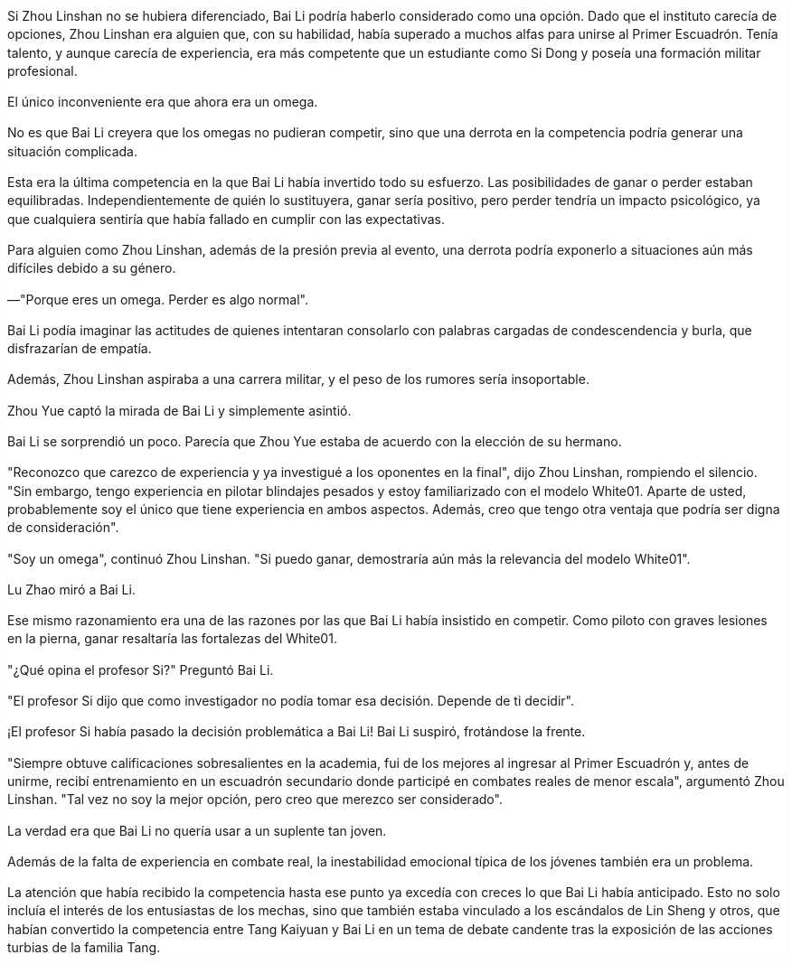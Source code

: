 Si Zhou Linshan no se hubiera diferenciado, Bai Li podría haberlo considerado como una opción. Dado que el instituto carecía de opciones, Zhou Linshan era alguien que, con su habilidad, había superado a muchos alfas para unirse al Primer Escuadrón. Tenía talento, y aunque carecía de experiencia, era más competente que un estudiante como Si Dong y poseía una formación militar profesional.

El único inconveniente era que ahora era un omega.

No es que Bai Li creyera que los omegas no pudieran competir, sino que una derrota en la competencia podría generar una situación complicada.

Esta era la última competencia en la que Bai Li había invertido todo su esfuerzo. Las posibilidades de ganar o perder estaban equilibradas. Independientemente de quién lo sustituyera, ganar sería positivo, pero perder tendría un impacto psicológico, ya que cualquiera sentiría que había fallado en cumplir con las expectativas.

Para alguien como Zhou Linshan, además de la presión previa al evento, una derrota podría exponerlo a situaciones aún más difíciles debido a su género.

—"Porque eres un omega. Perder es algo normal".

Bai Li podía imaginar las actitudes de quienes intentaran consolarlo con palabras cargadas de condescendencia y burla, que disfrazarían de empatía.

Además, Zhou Linshan aspiraba a una carrera militar, y el peso de los rumores sería insoportable.

Zhou Yue captó la mirada de Bai Li y simplemente asintió.

Bai Li se sorprendió un poco. Parecía que Zhou Yue estaba de acuerdo con la elección de su hermano.

"Reconozco que carezco de experiencia y ya investigué a los oponentes en la final", dijo Zhou Linshan, rompiendo el silencio. "Sin embargo, tengo experiencia en pilotar blindajes pesados y estoy familiarizado con el modelo White01. Aparte de usted, probablemente soy el único que tiene experiencia en ambos aspectos. Además, creo que tengo otra ventaja que podría ser digna de consideración".

"Soy un omega", continuó Zhou Linshan. "Si puedo ganar, demostraría aún más la relevancia del modelo White01".

Lu Zhao miró a Bai Li.

Ese mismo razonamiento era una de las razones por las que Bai Li había insistido en competir. Como piloto con graves lesiones en la pierna, ganar resaltaría las fortalezas del White01.

"¿Qué opina el profesor Si?" Preguntó Bai Li.

"El profesor Si dijo que como investigador no podía tomar esa decisión. Depende de ti decidir".

¡El profesor Si había pasado la decisión problemática a Bai Li! Bai Li suspiró, frotándose la frente.

"Siempre obtuve calificaciones sobresalientes en la academia, fui de los mejores al ingresar al Primer Escuadrón y, antes de unirme, recibí entrenamiento en un escuadrón secundario donde participé en combates reales de menor escala", argumentó Zhou Linshan. "Tal vez no soy la mejor opción, pero creo que merezco ser considerado".

La verdad era que Bai Li no quería usar a un suplente tan joven.

Además de la falta de experiencia en combate real, la inestabilidad emocional típica de los jóvenes también era un problema.

La atención que había recibido la competencia hasta ese punto ya excedía con creces lo que Bai Li había anticipado. Esto no solo incluía el interés de los entusiastas de los mechas, sino que también estaba vinculado a los escándalos de Lin Sheng y otros, que habían convertido la competencia entre Tang Kaiyuan y Bai Li en un tema de debate candente tras la exposición de las acciones turbias de la familia Tang.
